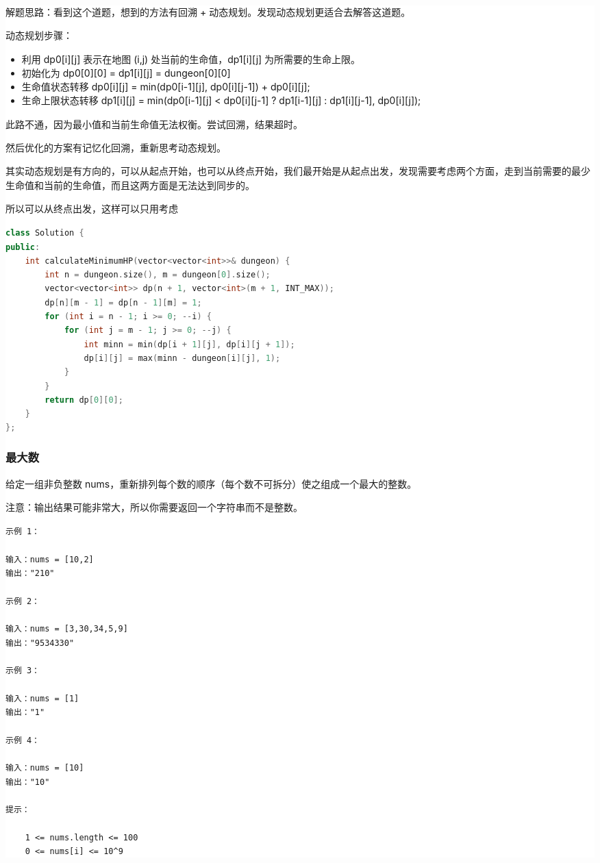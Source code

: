 解题思路：看到这个道题，想到的方法有回溯 + 动态规划。发现动态规划更适合去解答这道题。

动态规划步骤：
+ 利用 dp0[i][j] 表示在地图 (i,j) 处当前的生命值，dp1[i][j] 为所需要的生命上限。
+ 初始化为 dp0[0][0] = dp1[i][j] = dungeon[0][0]
+ 生命值状态转移 dp0[i][j] = min(dp0[i-1][j], dp0[i][j-1]) + dp0[i][j];
+ 生命上限状态转移 dp1[i][j] = min(dp0[i-1][j] < dp0[i][j-1] ? dp1[i-1][j] : dp1[i][j-1], dp0[i][j]);

此路不通，因为最小值和当前生命值无法权衡。尝试回溯，结果超时。

然后优化的方案有记忆化回溯，重新思考动态规划。

其实动态规划是有方向的，可以从起点开始，也可以从终点开始，我们最开始是从起点出发，发现需要考虑两个方面，走到当前需要的最少生命值和当前的生命值，而且这两方面是无法达到同步的。

所以可以从终点出发，这样可以只用考虑


```cpp
class Solution {
public:
    int calculateMinimumHP(vector<vector<int>>& dungeon) {
        int n = dungeon.size(), m = dungeon[0].size();
        vector<vector<int>> dp(n + 1, vector<int>(m + 1, INT_MAX));
        dp[n][m - 1] = dp[n - 1][m] = 1;
        for (int i = n - 1; i >= 0; --i) {
            for (int j = m - 1; j >= 0; --j) {
                int minn = min(dp[i + 1][j], dp[i][j + 1]);
                dp[i][j] = max(minn - dungeon[i][j], 1);
            }
        }
        return dp[0][0];
    }
};
```

### 最大数

给定一组非负整数 nums，重新排列每个数的顺序（每个数不可拆分）使之组成一个最大的整数。

注意：输出结果可能非常大，所以你需要返回一个字符串而不是整数。

```
示例 1：

输入：nums = [10,2]
输出："210"

示例 2：

输入：nums = [3,30,34,5,9]
输出："9534330"

示例 3：

输入：nums = [1]
输出："1"

示例 4：

输入：nums = [10]
输出："10"

提示：

    1 <= nums.length <= 100
    0 <= nums[i] <= 10^9
```
